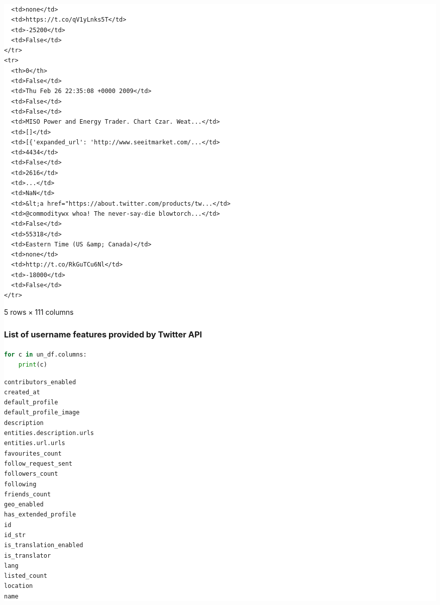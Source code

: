       <td>none</td>
      <td>https://t.co/qV1yLnks5T</td>
      <td>-25200</td>
      <td>False</td>
    </tr>
    <tr>
      <th>0</th>
      <td>False</td>
      <td>Thu Feb 26 22:35:08 +0000 2009</td>
      <td>False</td>
      <td>False</td>
      <td>MISO Power and Energy Trader. Chart Czar. Weat...</td>
      <td>[]</td>
      <td>[{'expanded_url': 'http://www.seeitmarket.com/...</td>
      <td>4434</td>
      <td>False</td>
      <td>2616</td>
      <td>...</td>
      <td>NaN</td>
      <td>&lt;a href="https://about.twitter.com/products/tw...</td>
      <td>@commoditywx whoa! The never-say-die blowtorch...</td>
      <td>False</td>
      <td>55318</td>
      <td>Eastern Time (US &amp; Canada)</td>
      <td>none</td>
      <td>http://t.co/RkGuTCu6Nl</td>
      <td>-18000</td>
      <td>False</td>
    </tr>
  </tbody>
</table>
<p>5 rows × 111 columns</p>
</div>



### List of username features provided by Twitter API


```python
for c in un_df.columns:
    print(c)
```

    contributors_enabled
    created_at
    default_profile
    default_profile_image
    description
    entities.description.urls
    entities.url.urls
    favourites_count
    follow_request_sent
    followers_count
    following
    friends_count
    geo_enabled
    has_extended_profile
    id
    id_str
    is_translation_enabled
    is_translator
    lang
    listed_count
    location
    name